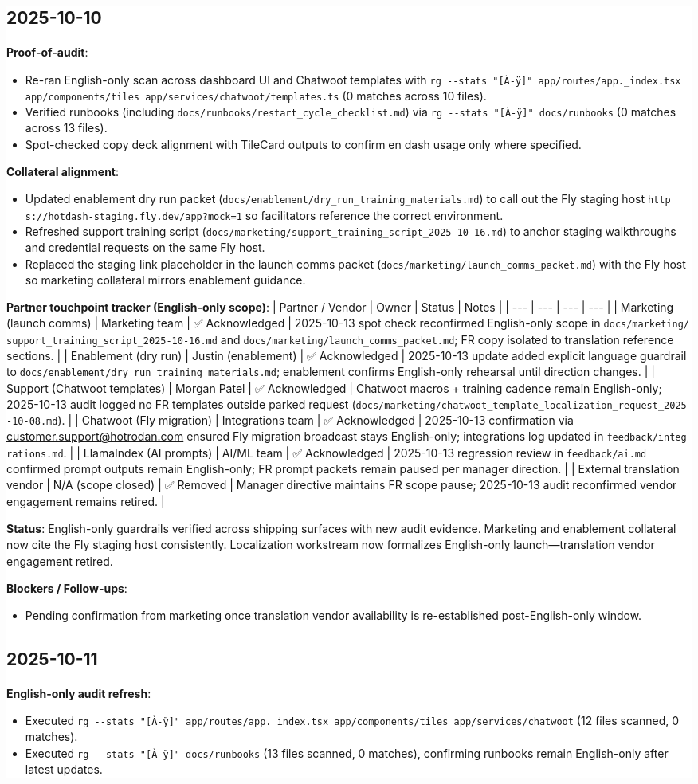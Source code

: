 ## 2025-10-10

**Proof-of-audit**:

- Re-ran English-only scan across dashboard UI and Chatwoot templates with `rg --stats "[À-ÿ]" app/routes/app._index.tsx app/components/tiles app/services/chatwoot/templates.ts` (0 matches across 10 files).
- Verified runbooks (including `docs/runbooks/restart_cycle_checklist.md`) via `rg --stats "[À-ÿ]" docs/runbooks` (0 matches across 13 files).
- Spot-checked copy deck alignment with TileCard outputs to confirm en dash usage only where specified.

**Collateral alignment**:

- Updated enablement dry run packet (`docs/enablement/dry_run_training_materials.md`) to call out the Fly staging host `https://hotdash-staging.fly.dev/app?mock=1` so facilitators reference the correct environment.
- Refreshed support training script (`docs/marketing/support_training_script_2025-10-16.md`) to anchor staging walkthroughs and credential requests on the same Fly host.
- Replaced the staging link placeholder in the launch comms packet (`docs/marketing/launch_comms_packet.md`) with the Fly host so marketing collateral mirrors enablement guidance.

**Partner touchpoint tracker (English-only scope)**:
| Partner / Vendor | Owner | Status | Notes |
| --- | --- | --- | --- |
| Marketing (launch comms) | Marketing team | ✅ Acknowledged | 2025-10-13 spot check reconfirmed English-only scope in `docs/marketing/support_training_script_2025-10-16.md` and `docs/marketing/launch_comms_packet.md`; FR copy isolated to translation reference sections. |
| Enablement (dry run) | Justin (enablement) | ✅ Acknowledged | 2025-10-13 update added explicit language guardrail to `docs/enablement/dry_run_training_materials.md`; enablement confirms English-only rehearsal until direction changes. |
| Support (Chatwoot templates) | Morgan Patel | ✅ Acknowledged | Chatwoot macros + training cadence remain English-only; 2025-10-13 audit logged no FR templates outside parked request (`docs/marketing/chatwoot_template_localization_request_2025-10-08.md`). |
| Chatwoot (Fly migration) | Integrations team | ✅ Acknowledged | 2025-10-13 confirmation via customer.support@hotrodan.com ensured Fly migration broadcast stays English-only; integrations log updated in `feedback/integrations.md`. |
| LlamaIndex (AI prompts) | AI/ML team | ✅ Acknowledged | 2025-10-13 regression review in `feedback/ai.md` confirmed prompt outputs remain English-only; FR prompt packets remain paused per manager direction. |
| External translation vendor | N/A (scope closed) | ✅ Removed | Manager directive maintains FR scope pause; 2025-10-13 audit reconfirmed vendor engagement remains retired. |

**Status**: English-only guardrails verified across shipping surfaces with new audit evidence. Marketing and enablement collateral now cite the Fly staging host consistently. Localization workstream now formalizes English-only launch—translation vendor engagement retired.

**Blockers / Follow-ups**:

- Pending confirmation from marketing once translation vendor availability is re-established post-English-only window.

## 2025-10-11

**English-only audit refresh**:

- Executed `rg --stats "[À-ÿ]" app/routes/app._index.tsx app/components/tiles app/services/chatwoot` (12 files scanned, 0 matches).
- Executed `rg --stats "[À-ÿ]" docs/runbooks` (13 files scanned, 0 matches), confirming runbooks remain English-only after latest updates.
